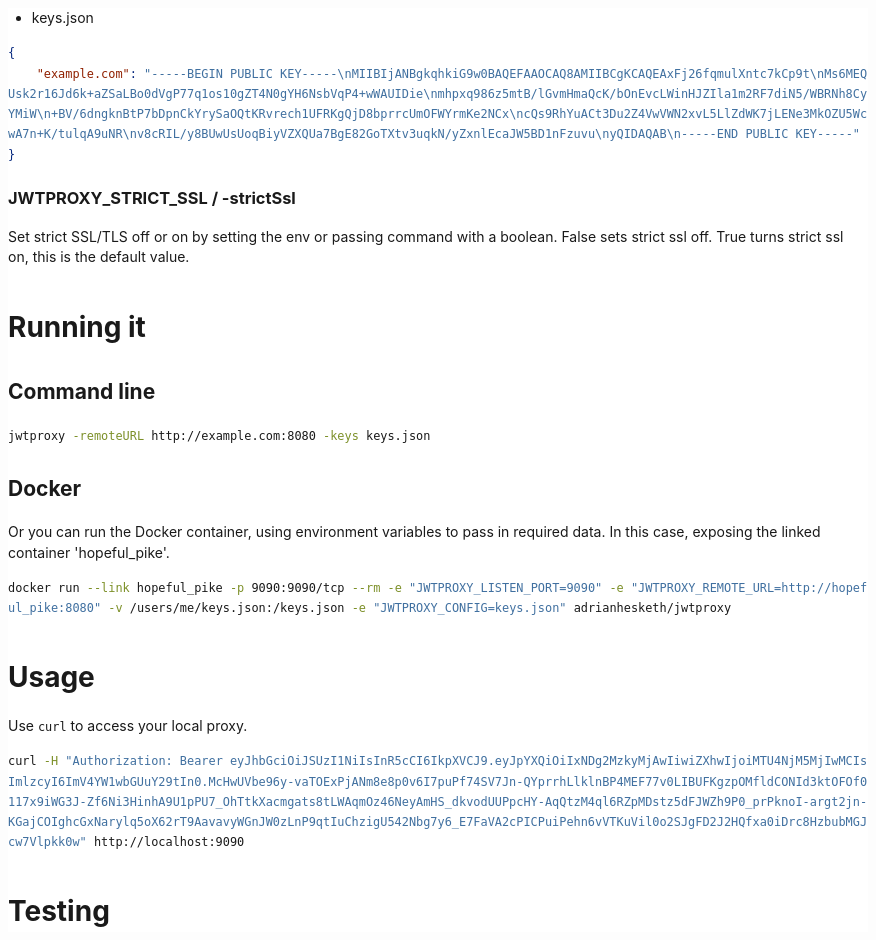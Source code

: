 - keys.json
```json
{
    "example.com": "-----BEGIN PUBLIC KEY-----\nMIIBIjANBgkqhkiG9w0BAQEFAAOCAQ8AMIIBCgKCAQEAxFj26fqmulXntc7kCp9t\nMs6MEQUsk2r16Jd6k+aZSaLBo0dVgP77q1os10gZT4N0gYH6NsbVqP4+wWAUIDie\nmhpxq986z5mtB/lGvmHmaQcK/bOnEvcLWinHJZIla1m2RF7diN5/WBRNh8CyYMiW\n+BV/6dngknBtP7bDpnCkYrySaOQtKRvrech1UFRKgQjD8bprrcUmOFWYrmKe2NCx\ncQs9RhYuACt3Du2Z4VwVWN2xvL5LlZdWK7jLENe3MkOZU5WcwA7n+K/tulqA9uNR\nv8cRIL/y8BUwUsUoqBiyVZXQUa7BgE82GoTXtv3uqkN/yZxnlEcaJW5BD1nFzuvu\nyQIDAQAB\n-----END PUBLIC KEY-----"
}
```

### JWTPROXY_STRICT_SSL / -strictSsl
Set strict SSL/TLS off or on by setting the env or passing command with a boolean.
False sets strict ssl off. 
True turns strict ssl on, this is the default value.

# Running it

## Command line

```bash
jwtproxy -remoteURL http://example.com:8080 -keys keys.json
```

## Docker

Or you can run the Docker container, using environment variables to pass in required data. In this case, exposing the linked container 'hopeful_pike'.

```bash
docker run --link hopeful_pike -p 9090:9090/tcp --rm -e "JWTPROXY_LISTEN_PORT=9090" -e "JWTPROXY_REMOTE_URL=http://hopeful_pike:8080" -v /users/me/keys.json:/keys.json -e "JWTPROXY_CONFIG=keys.json" adrianhesketh/jwtproxy
```

# Usage

Use `curl` to access your local proxy.

```bash
curl -H "Authorization: Bearer eyJhbGciOiJSUzI1NiIsInR5cCI6IkpXVCJ9.eyJpYXQiOiIxNDg2MzkyMjAwIiwiZXhwIjoiMTU4NjM5MjIwMCIsImlzcyI6ImV4YW1wbGUuY29tIn0.McHwUVbe96y-vaTOExPjANm8e8p0v6I7puPf74SV7Jn-QYprrhLlklnBP4MEF77v0LIBUFKgzpOMfldCONId3ktOFOf0117x9iWG3J-Zf6Ni3HinhA9U1pPU7_OhTtkXacmgats8tLWAqmOz46NeyAmHS_dkvodUUPpcHY-AqQtzM4ql6RZpMDstz5dFJWZh9P0_prPknoI-argt2jn-KGajCOIghcGxNarylq5oX62rT9AavavyWGnJW0zLnP9qtIuChzigU542Nbg7y6_E7FaVA2cPICPuiPehn6vVTKuVil0o2SJgFD2J2HQfxa0iDrc8HzbubMGJcw7Vlpkk0w" http://localhost:9090
```

# Testing
